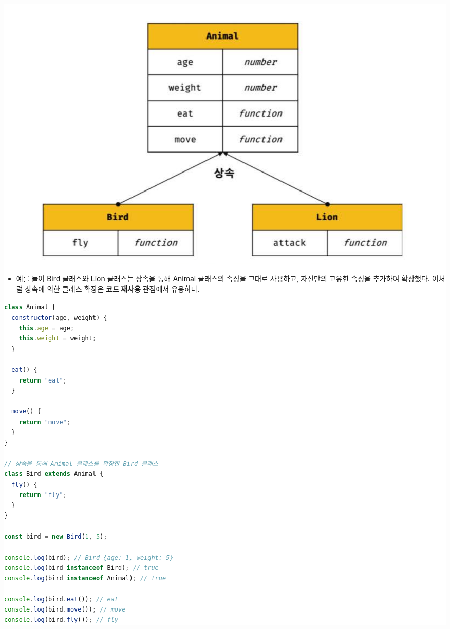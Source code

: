 ![](../../assets/images/js_study/25-8.png)

- 예를 들어 Bird 클래스와 Lion 클래스는 상속을 통해 Animal 클래스의 속성을 그대로 사용하고, 자신만의 고유한 속성을 추가하여 확장했다. 이처럼 상속에 의한 클래스 확장은 **코드 재사용** 관점에서 유용하다.

```js
class Animal {
  constructor(age, weight) {
    this.age = age;
    this.weight = weight;
  }

  eat() {
    return "eat";
  }

  move() {
    return "move";
  }
}

// 상속을 통해 Animal 클래스를 확장한 Bird 클래스
class Bird extends Animal {
  fly() {
    return "fly";
  }
}

const bird = new Bird(1, 5);

console.log(bird); // Bird {age: 1, weight: 5}
console.log(bird instanceof Bird); // true
console.log(bird instanceof Animal); // true

console.log(bird.eat()); // eat
console.log(bird.move()); // move
console.log(bird.fly()); // fly
```
